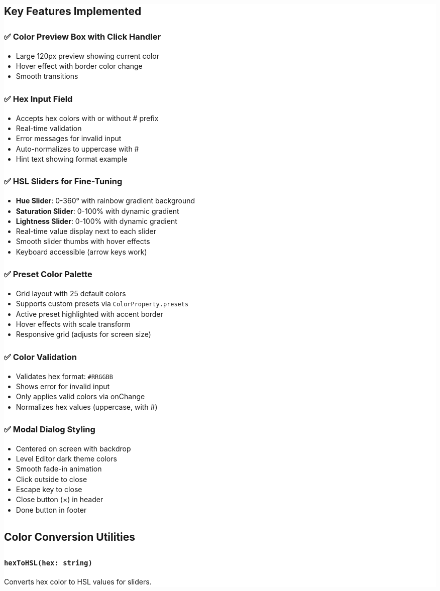 ## Key Features Implemented

### ✅ Color Preview Box with Click Handler
- Large 120px preview showing current color
- Hover effect with border color change
- Smooth transitions

### ✅ Hex Input Field
- Accepts hex colors with or without # prefix
- Real-time validation
- Error messages for invalid input
- Auto-normalizes to uppercase with #
- Hint text showing format example

### ✅ HSL Sliders for Fine-Tuning
- **Hue Slider**: 0-360° with rainbow gradient background
- **Saturation Slider**: 0-100% with dynamic gradient
- **Lightness Slider**: 0-100% with dynamic gradient
- Real-time value display next to each slider
- Smooth slider thumbs with hover effects
- Keyboard accessible (arrow keys work)

### ✅ Preset Color Palette
- Grid layout with 25 default colors
- Supports custom presets via `ColorProperty.presets`
- Active preset highlighted with accent border
- Hover effects with scale transform
- Responsive grid (adjusts for screen size)

### ✅ Color Validation
- Validates hex format: `#RRGGBB`
- Shows error for invalid input
- Only applies valid colors via onChange
- Normalizes hex values (uppercase, with #)

### ✅ Modal Dialog Styling
- Centered on screen with backdrop
- Level Editor dark theme colors
- Smooth fade-in animation
- Click outside to close
- Escape key to close
- Close button (×) in header
- Done button in footer

## Color Conversion Utilities

### `hexToHSL(hex: string)`
Converts hex color to HSL values for sliders.
